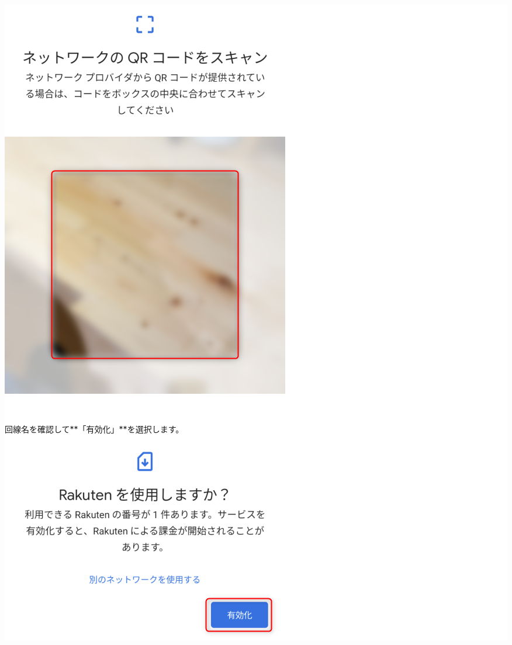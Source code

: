 <a href="images/mnp-to-rakute-mobile-esim-with-google-pixel-5-17.png"><img src="images/mnp-to-rakute-mobile-esim-with-google-pixel-5-17.png" alt="" width="480" height="698" class="aligncenter size-full wp-image-14730" /></a>

回線名を確認して**「有効化」**を選択します。

<a href="images/mnp-to-rakute-mobile-esim-with-google-pixel-5-18.png"><img src="images/mnp-to-rakute-mobile-esim-with-google-pixel-5-18.png" alt="" width="480" height="331" class="aligncenter size-full wp-image-14731" /></a>
